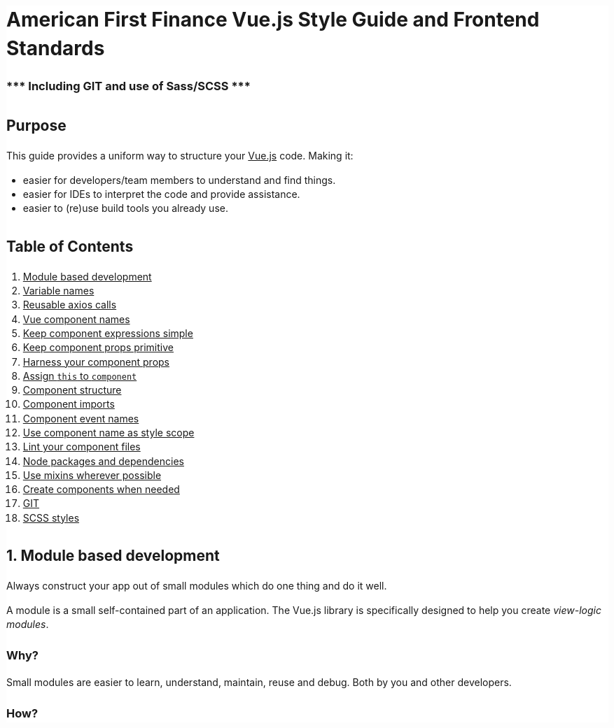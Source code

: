


# American First Finance Vue.js Style Guide and Frontend Standards
### *** Including GIT and use of Sass/SCSS ***

## Purpose

This guide provides a uniform way to structure your [Vue.js](http://vuejs.org/) code. Making it:

* easier for developers/team members to understand and find things.
* easier for IDEs to interpret the code and provide assistance.
* easier to (re)use build tools you already use.

## Table of Contents

1. [Module based development](#markdown-header-1-module-based-development)
2. [Variable names](#markdown-header-2-variable-names)
3. [Reusable axios calls](#markdown-header-3-reusable-axios-calls)
4. [Vue component names](#markdown-header-4-vue-component-names)
5. [Keep component expressions simple](#markdown-header-5-keep-component-expressions-simple)
6. [Keep component props primitive](#markdown-header-6-keep-component-props-primitive)
7. [Harness your component props](#markdown-header-7-harness-your-component-props)
8. [Assign `this` to `component`](#markdown-header-8-assign-this-to-component)
9. [Component structure](#markdown-header-9-component-structure)
10. [Component imports](#markdown-header-10-component-imports)
11. [Component event names](#markdown-header-11-component-event-names)
12. [Use component name as style scope](#markdown-header-12-use-component-name-as-style-scope)
13. [Lint your component files](#markdown-header-13-lint-your-vue-projects-files-and-use-prettier)
14. [Node packages and dependencies](#markdown-header-14-node-packages-and-dependencies)
15. [Use mixins wherever possible](#markdown-header-15-use-mixins-wherever-possible)
16. [Create components when needed](#markdown-header-16-create-components-when-needed)
17. [GIT](#markdown-header-17-git)
18. [SCSS styles](#markdown-header-18-scss-styles)


## 1. Module based development

Always construct your app out of small modules which do one thing and do it well.

A module is a small self-contained part of an application. The Vue.js library is specifically designed to help you create *view-logic modules*.

### Why?

Small modules are easier to learn, understand, maintain, reuse and debug. Both by you and other developers.

### How?
